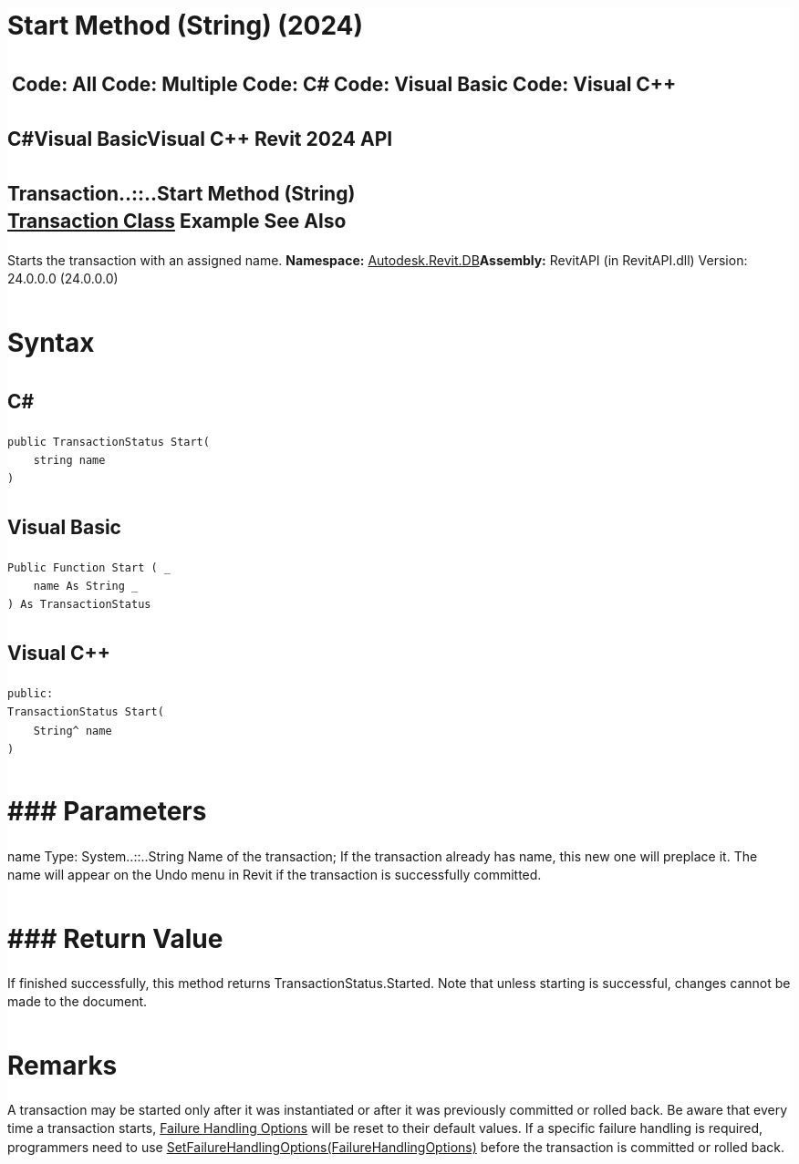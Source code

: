 # Start Method (String) (2024)

﻿
 Code: All Code: Multiple Code: C# Code: Visual Basic Code: Visual C++   
---  
C#Visual BasicVisual C++
Revit 2024 API  
---  
Transaction..::..Start Method (String)  
[Transaction Class](308ebf8d-d96d-4643-cd1d-34fffcea53fd.md "Transaction Class") Example See Also  
---  
Starts the transaction with an assigned name. 
**Namespace:** [Autodesk.Revit.DB](87546ba7-461b-c646-cbb1-2cb8f5bff8b2.md "Autodesk.Revit.DB Namespace")**Assembly:** RevitAPI (in RevitAPI.dll) Version: 24.0.0.0 (24.0.0.0)
# Syntax
C#  
---  
```text
public TransactionStatus Start(
	string name
)
```
  
Visual Basic  
---  
```text
Public Function Start ( _
	name As String _
) As TransactionStatus
```
  
Visual C++  
---  
```text
public:
TransactionStatus Start(
	String^ name
)
```
  
# ### Parameters
name
    Type: System..::..String Name of the transaction; If the transaction already has name, this new one will preplace it. The name will appear on the Undo menu in Revit if the transaction is successfully committed. 
# ### Return Value
If finished successfully, this method returns TransactionStatus.Started. Note that unless starting is successful, changes cannot be made to the document. 
# Remarks
A transaction may be started only after it was instantiated or after it was previously committed or rolled back.
Be aware that every time a transaction starts, [Failure Handling Options](c03bb2e5-f679-bf24-4e87-08b3c3a08385.md "FailureHandlingOptions Class") will be reset to their default values. If a specific failure handling is required, programmers need to use [SetFailureHandlingOptions(FailureHandlingOptions)](1e913cca-f75b-8dfb-b172-5a04f3732b85.md "SetFailureHandlingOptions Method") before the transaction is committed or rolled back.
